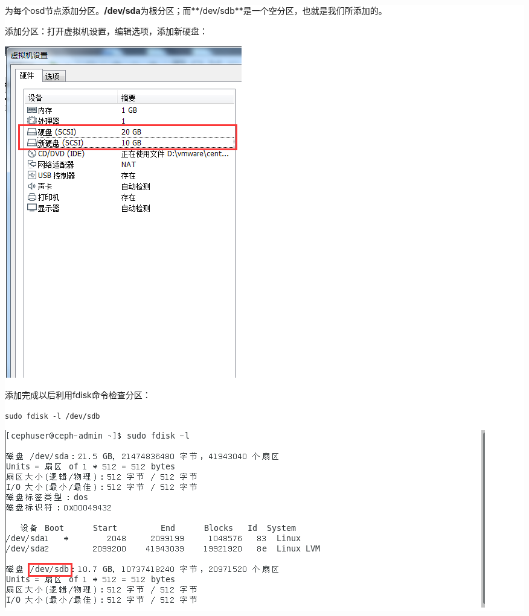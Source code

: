 为每个osd节点添加分区。**/dev/sda**为根分区；而**/dev/sdb**是一个空分区，也就是我们所添加的。

添加分区：打开虚拟机设置，编辑选项，添加新硬盘：

![](./Image4/34.png)

添加完成以后利用fdisk命令检查分区：

```
sudo fdisk -l /dev/sdb
```

![](./Image4/35.png)
